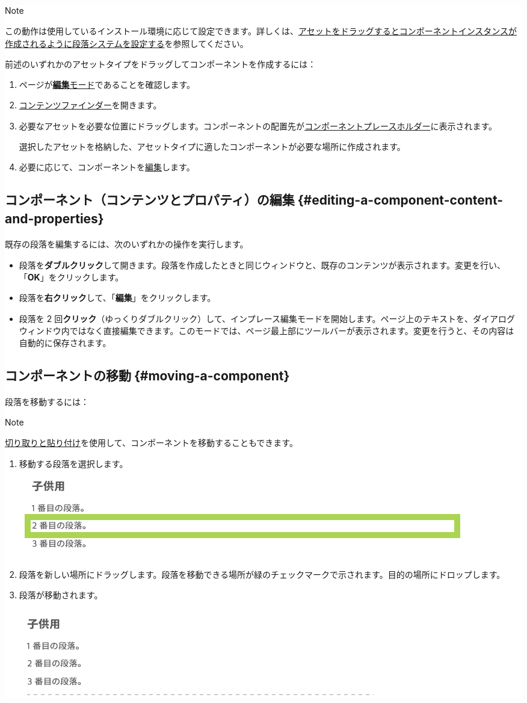 >[!NOTE]
>
>この動作は使用しているインストール環境に応じて設定できます。詳しくは、[アセットをドラッグするとコンポーネントインスタンスが作成されるように段落システムを設定する](/help/sites-developing/developing-components.md#configuring-a-paragraph-system-so-that-dragging-an-asset-creates-a-component-instance)を参照してください。

前述のいずれかのアセットタイプをドラッグしてコンポーネントを作成するには：

1. ページが&#x200B;[**編集**&#x200B;モード](/help/sites-classic-ui-authoring/classic-page-author-env-tools.md#page-modes)であることを確認します。
1. [コンテンツファインダー](/help/sites-classic-ui-authoring/classic-page-author-env-tools.md#the-content-finder)を開きます。
1. 必要なアセットを必要な位置にドラッグします。コンポーネントの配置先が[コンポーネントプレースホルダー](#componentplaceholder)に表示されます。

   選択したアセットを格納した、アセットタイプに適したコンポーネントが必要な場所に作成されます。

1. 必要に応じて、コンポーネントを[編集](#editmovecopypastedelete)します。

## コンポーネント（コンテンツとプロパティ）の編集 {#editing-a-component-content-and-properties}

既存の段落を編集するには、次のいずれかの操作を実行します。

* 段落を&#x200B;**ダブルクリック**&#x200B;して開きます。段落を作成したときと同じウィンドウと、既存のコンテンツが表示されます。変更を行い、「**OK**」をクリックします。

* 段落を&#x200B;**右クリック**&#x200B;して、「**編集**」をクリックします。

* 段落を 2 回&#x200B;**クリック**（ゆっくりダブルクリック）して、インプレース編集モードを開始します。ページ上のテキストを、ダイアログウィンドウ内ではなく直接編集できます。このモードでは、ページ最上部にツールバーが表示されます。変更を行うと、その内容は自動的に保存されます。

## コンポーネントの移動 {#moving-a-component}

段落を移動するには：

>[!NOTE]
>
>[切り取りと貼り付け](#cut-copy-paste-a-component)を使用して、コンポーネントを移動することもできます。

1. 移動する段落を選択します。

   ![screen_shot_2012-02-15at115855am](assets/screen_shot_2012-02-15at115855am.png)

1. 段落を新しい場所にドラッグします。段落を移動できる場所が緑のチェックマークで示されます。目的の場所にドロップします。
1. 段落が移動されます。

   ![screen_shot_2012-02-15at120030pm](assets/screen_shot_2012-02-15at120030pm.png)

